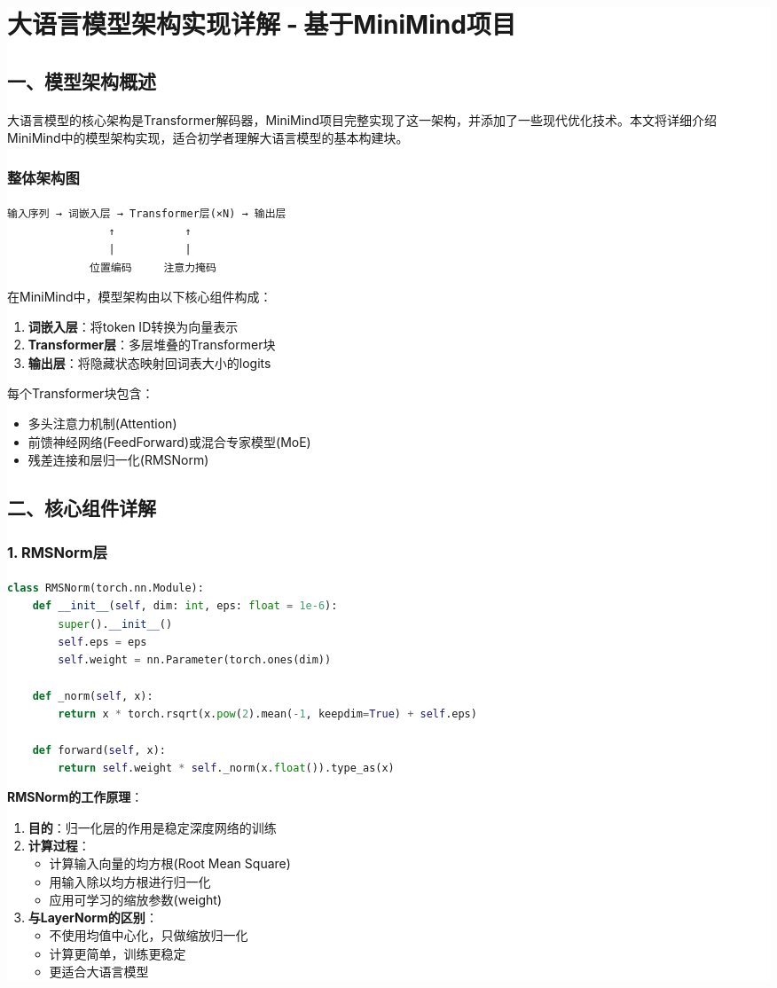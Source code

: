 # 大语言模型架构实现详解 - 基于MiniMind项目

## 一、模型架构概述

大语言模型的核心架构是Transformer解码器，MiniMind项目完整实现了这一架构，并添加了一些现代优化技术。本文将详细介绍MiniMind中的模型架构实现，适合初学者理解大语言模型的基本构建块。

### 整体架构图

```
输入序列 → 词嵌入层 → Transformer层(×N) → 输出层
                ↑           ↑
                |           |
             位置编码     注意力掩码
```

在MiniMind中，模型架构由以下核心组件构成：

1. **词嵌入层**：将token ID转换为向量表示
2. **Transformer层**：多层堆叠的Transformer块
3. **输出层**：将隐藏状态映射回词表大小的logits

每个Transformer块包含：
- 多头注意力机制(Attention)
- 前馈神经网络(FeedForward)或混合专家模型(MoE)
- 残差连接和层归一化(RMSNorm)

## 二、核心组件详解

### 1. RMSNorm层

```python
class RMSNorm(torch.nn.Module):
    def __init__(self, dim: int, eps: float = 1e-6):
        super().__init__()
        self.eps = eps
        self.weight = nn.Parameter(torch.ones(dim))

    def _norm(self, x):
        return x * torch.rsqrt(x.pow(2).mean(-1, keepdim=True) + self.eps)

    def forward(self, x):
        return self.weight * self._norm(x.float()).type_as(x)
```

**RMSNorm的工作原理**：

1. **目的**：归一化层的作用是稳定深度网络的训练
2. **计算过程**：
   - 计算输入向量的均方根(Root Mean Square)
   - 用输入除以均方根进行归一化
   - 应用可学习的缩放参数(weight)
3. **与LayerNorm的区别**：
   - 不使用均值中心化，只做缩放归一化
   - 计算更简单，训练更稳定
   - 更适合大语言模型
